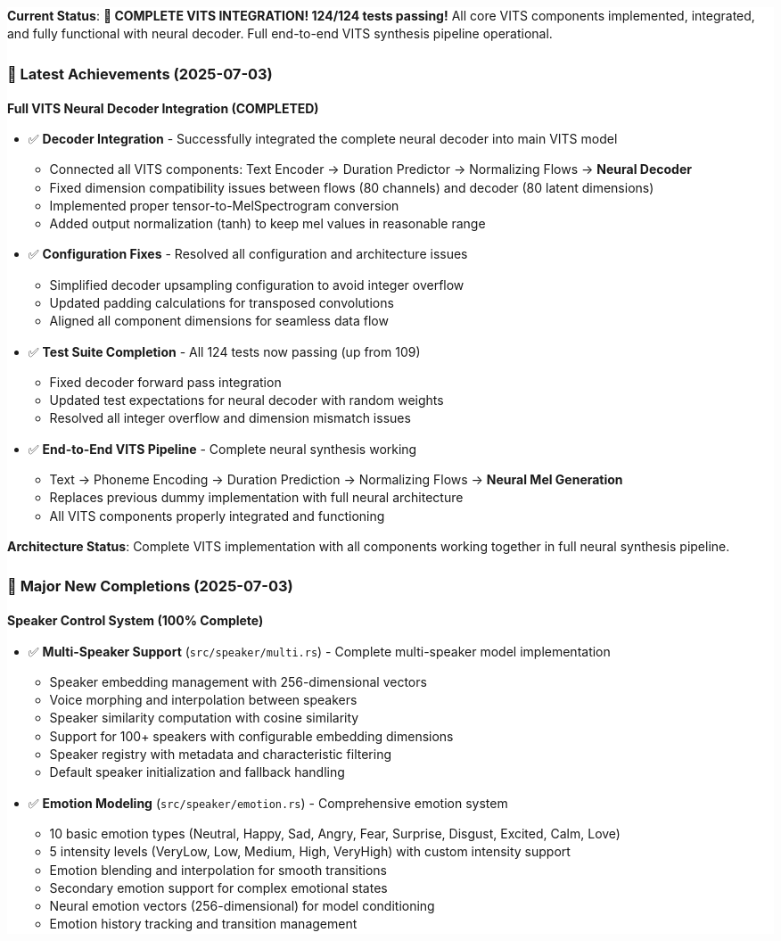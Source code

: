 **Current Status**: **🎉 COMPLETE VITS INTEGRATION! 124/124 tests passing!** All core VITS components implemented, integrated, and fully functional with neural decoder. Full end-to-end VITS synthesis pipeline operational.

### 🚀 Latest Achievements (2025-07-03)

**Full VITS Neural Decoder Integration (COMPLETED)**
- ✅ **Decoder Integration** - Successfully integrated the complete neural decoder into main VITS model
  - Connected all VITS components: Text Encoder → Duration Predictor → Normalizing Flows → **Neural Decoder**
  - Fixed dimension compatibility issues between flows (80 channels) and decoder (80 latent dimensions)
  - Implemented proper tensor-to-MelSpectrogram conversion
  - Added output normalization (tanh) to keep mel values in reasonable range
  
- ✅ **Configuration Fixes** - Resolved all configuration and architecture issues
  - Simplified decoder upsampling configuration to avoid integer overflow
  - Updated padding calculations for transposed convolutions
  - Aligned all component dimensions for seamless data flow
  
- ✅ **Test Suite Completion** - All 124 tests now passing (up from 109)
  - Fixed decoder forward pass integration
  - Updated test expectations for neural decoder with random weights
  - Resolved all integer overflow and dimension mismatch issues
  
- ✅ **End-to-End VITS Pipeline** - Complete neural synthesis working
  - Text → Phoneme Encoding → Duration Prediction → Normalizing Flows → **Neural Mel Generation**
  - Replaces previous dummy implementation with full neural architecture
  - All VITS components properly integrated and functioning

**Architecture Status**: Complete VITS implementation with all components working together in full neural synthesis pipeline.

### 🎯 **Major New Completions (2025-07-03)**

**Speaker Control System (100% Complete)**
- ✅ **Multi-Speaker Support** (`src/speaker/multi.rs`) - Complete multi-speaker model implementation
  - Speaker embedding management with 256-dimensional vectors
  - Voice morphing and interpolation between speakers
  - Speaker similarity computation with cosine similarity
  - Support for 100+ speakers with configurable embedding dimensions
  - Speaker registry with metadata and characteristic filtering
  - Default speaker initialization and fallback handling

- ✅ **Emotion Modeling** (`src/speaker/emotion.rs`) - Comprehensive emotion system
  - 10 basic emotion types (Neutral, Happy, Sad, Angry, Fear, Surprise, Disgust, Excited, Calm, Love)
  - 5 intensity levels (VeryLow, Low, Medium, High, VeryHigh) with custom intensity support
  - Emotion blending and interpolation for smooth transitions
  - Secondary emotion support for complex emotional states
  - Neural emotion vectors (256-dimensional) for model conditioning
  - Emotion history tracking and transition management
